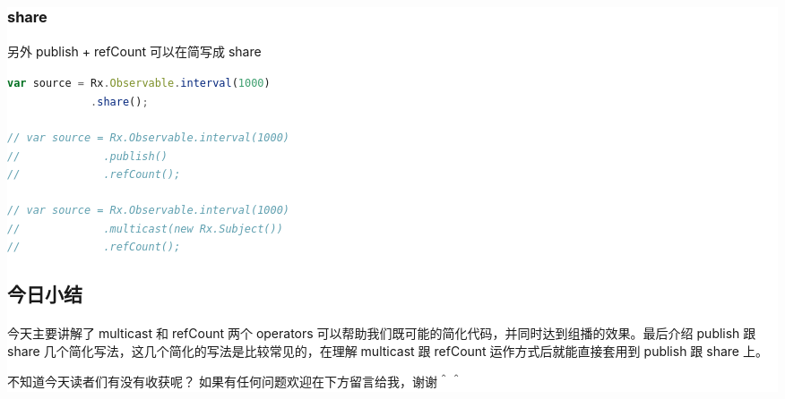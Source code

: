 ### share

另外 publish + refCount 可以在简写成 share

```javascript
var source = Rx.Observable.interval(1000)
             .share();

// var source = Rx.Observable.interval(1000)
//             .publish() 
//             .refCount();

// var source = Rx.Observable.interval(1000)
//             .multicast(new Rx.Subject()) 
//             .refCount();
```

## 今日小结

今天主要讲解了 multicast 和 refCount 两个 operators 可以帮助我们既可能的简化代码，并同时达到组播的效果。最后介绍 publish 跟 share 几个简化写法，这几个简化的写法是比较常见的，在理解 multicast 跟 refCount 运作方式后就能直接套用到 publish 跟 share 上。

不知道今天读者们有没有收获呢？ 如果有任何问题欢迎在下方留言给我，谢谢＾＾

